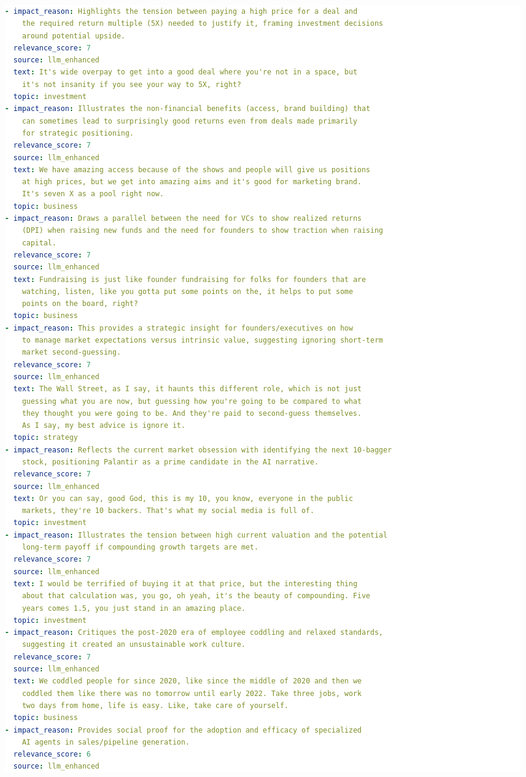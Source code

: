 ```yaml
- impact_reason: Highlights the tension between paying a high price for a deal and
    the required return multiple (5X) needed to justify it, framing investment decisions
    around potential upside.
  relevance_score: 7
  source: llm_enhanced
  text: It's wide overpay to get into a good deal where you're not in a space, but
    it's not insanity if you see your way to 5X, right?
  topic: investment
- impact_reason: Illustrates the non-financial benefits (access, brand building) that
    can sometimes lead to surprisingly good returns even from deals made primarily
    for strategic positioning.
  relevance_score: 7
  source: llm_enhanced
  text: We have amazing access because of the shows and people will give us positions
    at high prices, but we get into amazing aims and it's good for marketing brand.
    It's seven X as a pool right now.
  topic: business
- impact_reason: Draws a parallel between the need for VCs to show realized returns
    (DPI) when raising new funds and the need for founders to show traction when raising
    capital.
  relevance_score: 7
  source: llm_enhanced
  text: Fundraising is just like founder fundraising for folks for founders that are
    watching, listen, like you gotta put some points on the, it helps to put some
    points on the board, right?
  topic: business
- impact_reason: This provides a strategic insight for founders/executives on how
    to manage market expectations versus intrinsic value, suggesting ignoring short-term
    market second-guessing.
  relevance_score: 7
  source: llm_enhanced
  text: The Wall Street, as I say, it haunts this different role, which is not just
    guessing what you are now, but guessing how you're going to be compared to what
    they thought you were going to be. And they're paid to second-guess themselves.
    As I say, my best advice is ignore it.
  topic: strategy
- impact_reason: Reflects the current market obsession with identifying the next 10-bagger
    stock, positioning Palantir as a prime candidate in the AI narrative.
  relevance_score: 7
  source: llm_enhanced
  text: Or you can say, good God, this is my 10, you know, everyone in the public
    markets, they're 10 backers. That's what my social media is full of.
  topic: investment
- impact_reason: Illustrates the tension between high current valuation and the potential
    long-term payoff if compounding growth targets are met.
  relevance_score: 7
  source: llm_enhanced
  text: I would be terrified of buying it at that price, but the interesting thing
    about that calculation was, you go, oh yeah, it's the beauty of compounding. Five
    years comes 1.5, you just stand in an amazing place.
  topic: investment
- impact_reason: Critiques the post-2020 era of employee coddling and relaxed standards,
    suggesting it created an unsustainable work culture.
  relevance_score: 7
  source: llm_enhanced
  text: We coddled people for since 2020, like since the middle of 2020 and then we
    coddled them like there was no tomorrow until early 2022. Take three jobs, work
    two days from home, life is easy. Like, take care of yourself.
  topic: business
- impact_reason: Provides social proof for the adoption and efficacy of specialized
    AI agents in sales/pipeline generation.
  relevance_score: 6
  source: llm_enhanced
```